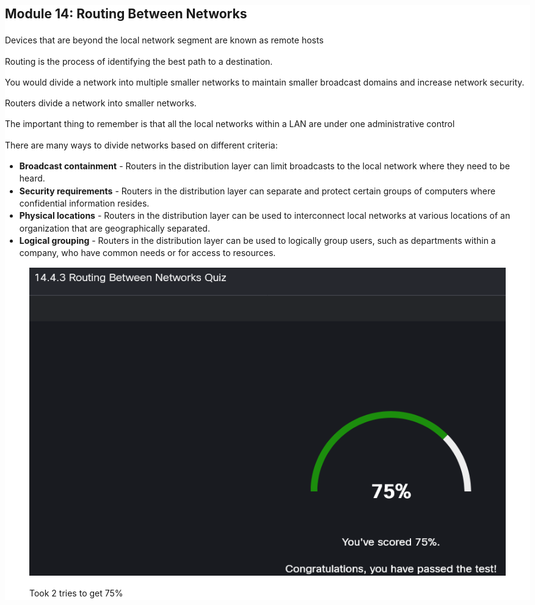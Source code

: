 ## Module 14: Routing Between Networks

Devices that are beyond the local network segment are known as remote hosts

Routing is the process of identifying the best path to a destination.

You would divide a network into multiple smaller networks to maintain smaller broadcast domains and increase network security.

Routers divide a network into smaller networks.

The important thing to remember is that all the local networks within a LAN are under one administrative control

There are many ways to divide networks based on different criteria:

* **Broadcast containment** - Routers in the distribution layer can limit broadcasts to the local network where they need to be heard.
* **Security requirements** - Routers in the distribution layer can separate and protect certain groups of computers where confidential information resides.
* **Physical locations** - Routers in the distribution layer can be used to interconnect local networks at various locations of an organization that are geographically separated.
* **Logical grouping** - Routers in the distribution layer can be used to logically group users, such as departments within a company, who have common needs or for access to resources.

<figure><img src="../.gitbook/assets/Screenshot 2025-06-30 at 10-19-17 Cisco Networking Academy Course Launch.png" alt=""><figcaption><p>Took 2 tries to get 75%</p></figcaption></figure>
